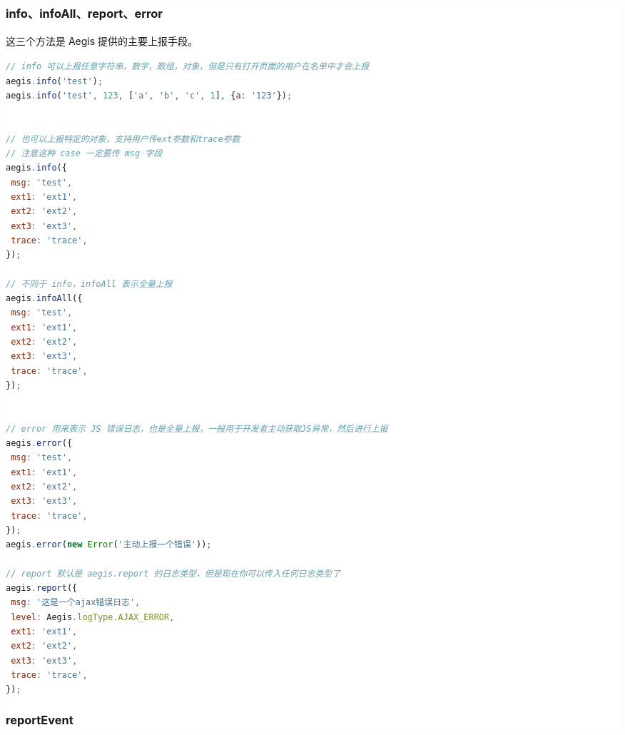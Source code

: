 ### info、infoAll、report、error

这三个方法是 Aegis 提供的主要上报手段。

```javascript
// info 可以上报任意字符串，数字，数组，对象，但是只有打开页面的用户在名单中才会上报
aegis.info('test');
aegis.info('test', 123, ['a', 'b', 'c', 1], {a: '123'});


// 也可以上报特定的对象，支持用户传ext参数和trace参数
// 注意这种 case 一定要传 msg 字段
aegis.info({
 msg: 'test',
 ext1: 'ext1',
 ext2: 'ext2',
 ext3: 'ext3',
 trace: 'trace',
});

// 不同于 info，infoAll 表示全量上报
aegis.infoAll({
 msg: 'test',
 ext1: 'ext1',
 ext2: 'ext2',
 ext3: 'ext3',
 trace: 'trace',
});


// error 用来表示 JS 错误日志，也是全量上报，一般用于开发者主动获取JS异常，然后进行上报
aegis.error({
 msg: 'test',
 ext1: 'ext1',
 ext2: 'ext2',
 ext3: 'ext3',
 trace: 'trace',
});
aegis.error(new Error('主动上报一个错误'));

// report 默认是 aegis.report 的日志类型，但是现在你可以传入任何日志类型了
aegis.report({ 
 msg: '这是一个ajax错误日志', 
 level: Aegis.logType.AJAX_ERROR, 
 ext1: 'ext1', 
 ext2: 'ext2', 
 ext3: 'ext3', 
 trace: 'trace',
});
```

### reportEvent
